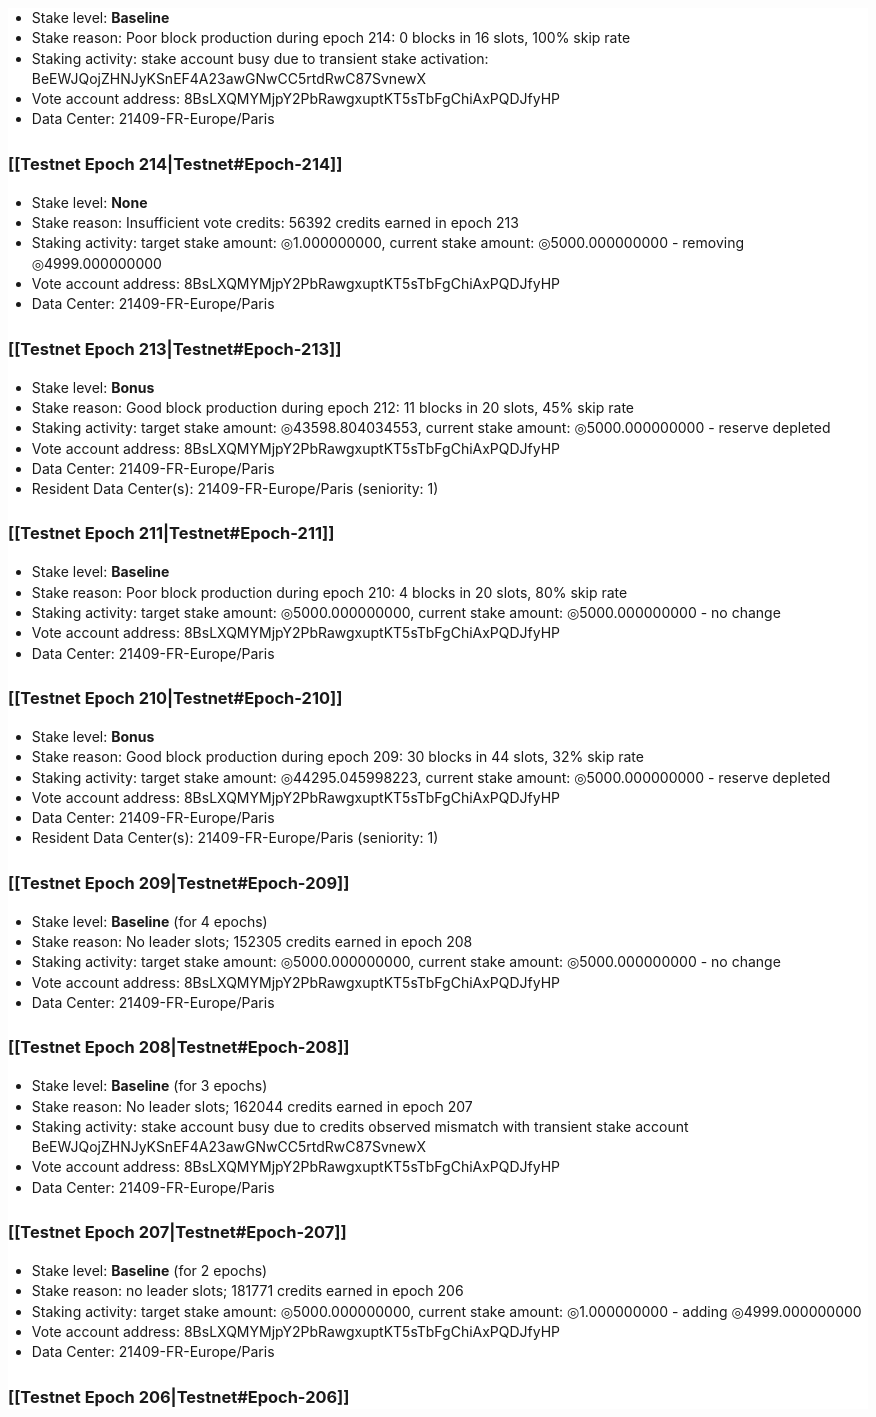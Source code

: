 * Stake level: **Baseline**
* Stake reason: Poor block production during epoch 214: 0 blocks in 16 slots, 100% skip rate
* Staking activity: stake account busy due to transient stake activation: BeEWJQojZHNJyKSnEF4A23awGNwCC5rtdRwC87SvnewX
* Vote account address: 8BsLXQMYMjpY2PbRawgxuptKT5sTbFgChiAxPQDJfyHP
* Data Center: 21409-FR-Europe/Paris
### [[Testnet Epoch 214|Testnet#Epoch-214]]
* Stake level: **None**
* Stake reason: Insufficient vote credits: 56392 credits earned in epoch 213
* Staking activity: target stake amount: ◎1.000000000, current stake amount: ◎5000.000000000 - removing ◎4999.000000000
* Vote account address: 8BsLXQMYMjpY2PbRawgxuptKT5sTbFgChiAxPQDJfyHP
* Data Center: 21409-FR-Europe/Paris
### [[Testnet Epoch 213|Testnet#Epoch-213]]
* Stake level: **Bonus**
* Stake reason: Good block production during epoch 212: 11 blocks in 20 slots, 45% skip rate
* Staking activity: target stake amount: ◎43598.804034553, current stake amount: ◎5000.000000000 - reserve depleted
* Vote account address: 8BsLXQMYMjpY2PbRawgxuptKT5sTbFgChiAxPQDJfyHP
* Data Center: 21409-FR-Europe/Paris
* Resident Data Center(s): 21409-FR-Europe/Paris (seniority: 1)
### [[Testnet Epoch 211|Testnet#Epoch-211]]
* Stake level: **Baseline**
* Stake reason: Poor block production during epoch 210: 4 blocks in 20 slots, 80% skip rate
* Staking activity: target stake amount: ◎5000.000000000, current stake amount: ◎5000.000000000 - no change
* Vote account address: 8BsLXQMYMjpY2PbRawgxuptKT5sTbFgChiAxPQDJfyHP
* Data Center: 21409-FR-Europe/Paris
### [[Testnet Epoch 210|Testnet#Epoch-210]]
* Stake level: **Bonus**
* Stake reason: Good block production during epoch 209: 30 blocks in 44 slots, 32% skip rate
* Staking activity: target stake amount: ◎44295.045998223, current stake amount: ◎5000.000000000 - reserve depleted
* Vote account address: 8BsLXQMYMjpY2PbRawgxuptKT5sTbFgChiAxPQDJfyHP
* Data Center: 21409-FR-Europe/Paris
* Resident Data Center(s): 21409-FR-Europe/Paris (seniority: 1)
### [[Testnet Epoch 209|Testnet#Epoch-209]]
* Stake level: **Baseline** (for 4 epochs)
* Stake reason: No leader slots; 152305 credits earned in epoch 208
* Staking activity: target stake amount: ◎5000.000000000, current stake amount: ◎5000.000000000 - no change
* Vote account address: 8BsLXQMYMjpY2PbRawgxuptKT5sTbFgChiAxPQDJfyHP
* Data Center: 21409-FR-Europe/Paris
### [[Testnet Epoch 208|Testnet#Epoch-208]]
* Stake level: **Baseline** (for 3 epochs)
* Stake reason: No leader slots; 162044 credits earned in epoch 207
* Staking activity: stake account busy due to credits observed mismatch with transient stake account BeEWJQojZHNJyKSnEF4A23awGNwCC5rtdRwC87SvnewX
* Vote account address: 8BsLXQMYMjpY2PbRawgxuptKT5sTbFgChiAxPQDJfyHP
* Data Center: 21409-FR-Europe/Paris
### [[Testnet Epoch 207|Testnet#Epoch-207]]
* Stake level: **Baseline** (for 2 epochs)
* Stake reason: no leader slots; 181771 credits earned in epoch 206
* Staking activity: target stake amount: ◎5000.000000000, current stake amount: ◎1.000000000 - adding ◎4999.000000000
* Vote account address: 8BsLXQMYMjpY2PbRawgxuptKT5sTbFgChiAxPQDJfyHP
* Data Center: 21409-FR-Europe/Paris
### [[Testnet Epoch 206|Testnet#Epoch-206]]